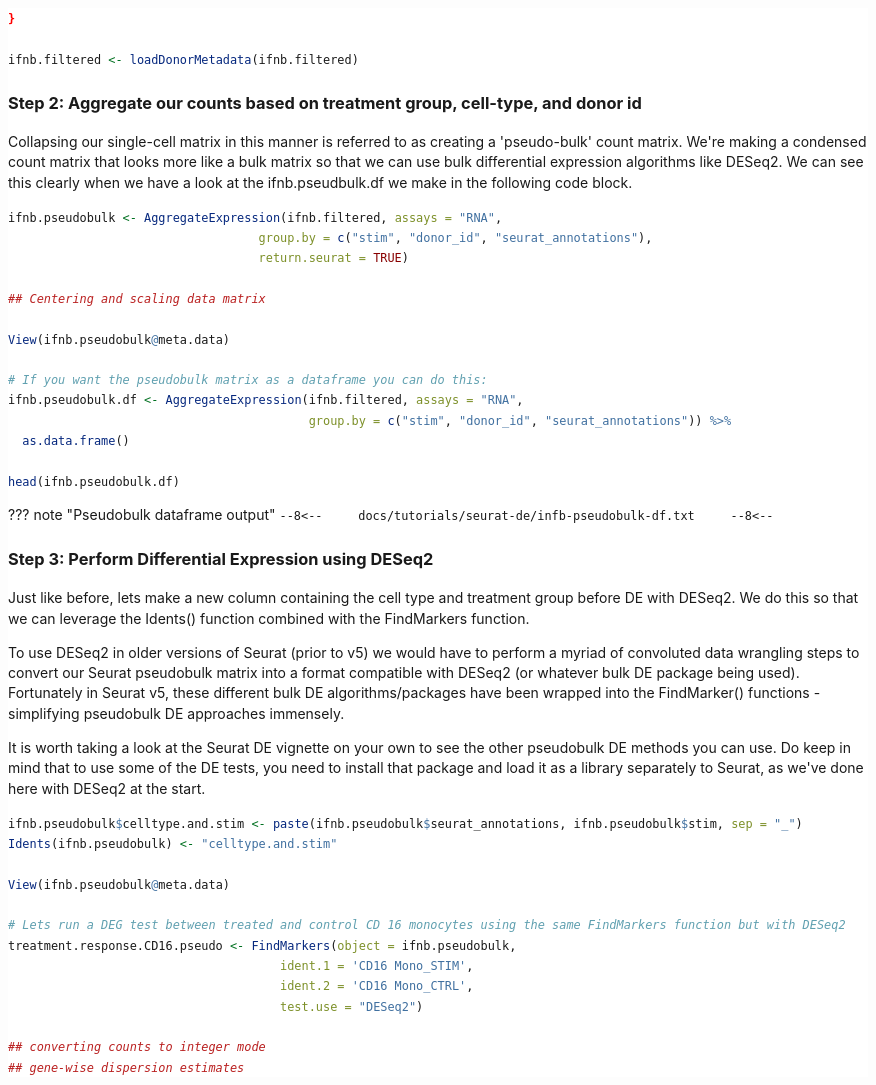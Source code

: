 ``` r
}

ifnb.filtered <- loadDonorMetadata(ifnb.filtered)
```

### Step 2: Aggregate our counts based on treatment group, cell-type, and donor id

Collapsing our single-cell matrix in this manner is referred to as creating a 'pseudo-bulk' count matrix. We're making a condensed count matrix that looks more like a bulk matrix so that we can use bulk differential expression algorithms like DESeq2. We can see this clearly when we have a look at the ifnb.pseudbulk.df we make in the following code block.

``` r
ifnb.pseudobulk <- AggregateExpression(ifnb.filtered, assays = "RNA",
                                   group.by = c("stim", "donor_id", "seurat_annotations"),
                                   return.seurat = TRUE)

## Centering and scaling data matrix

View(ifnb.pseudobulk@meta.data)

# If you want the pseudobulk matrix as a dataframe you can do this:
ifnb.pseudobulk.df <- AggregateExpression(ifnb.filtered, assays = "RNA",
                                          group.by = c("stim", "donor_id", "seurat_annotations")) %>% 
  as.data.frame()

head(ifnb.pseudobulk.df)
```

??? note "Pseudobulk dataframe output" `--8<--     docs/tutorials/seurat-de/infb-pseudobulk-df.txt     --8<--`

### Step 3: Perform Differential Expression using DESeq2

Just like before, lets make a new column containing the cell type and treatment group before DE with DESeq2. We do this so that we can leverage the Idents() function combined with the FindMarkers function.

To use DESeq2 in older versions of Seurat (prior to v5) we would have to perform a myriad of convoluted data wrangling steps to convert our Seurat pseudobulk matrix into a format compatible with DESeq2 (or whatever bulk DE package being used). Fortunately in Seurat v5, these different bulk DE algorithms/packages have been wrapped into the FindMarker() functions - simplifying pseudobulk DE approaches immensely.

It is worth taking a look at the Seurat DE vignette on your own to see the other pseudobulk DE methods you can use. Do keep in mind that to use some of the DE tests, you need to install that package and load it as a library separately to Seurat, as we've done here with DESeq2 at the start.

``` r
ifnb.pseudobulk$celltype.and.stim <- paste(ifnb.pseudobulk$seurat_annotations, ifnb.pseudobulk$stim, sep = "_")
Idents(ifnb.pseudobulk) <- "celltype.and.stim"

View(ifnb.pseudobulk@meta.data)

# Lets run a DEG test between treated and control CD 16 monocytes using the same FindMarkers function but with DESeq2
treatment.response.CD16.pseudo <- FindMarkers(object = ifnb.pseudobulk, 
                                      ident.1 = 'CD16 Mono_STIM', 
                                      ident.2 = 'CD16 Mono_CTRL',
                                      test.use = "DESeq2")

## converting counts to integer mode
## gene-wise dispersion estimates
```